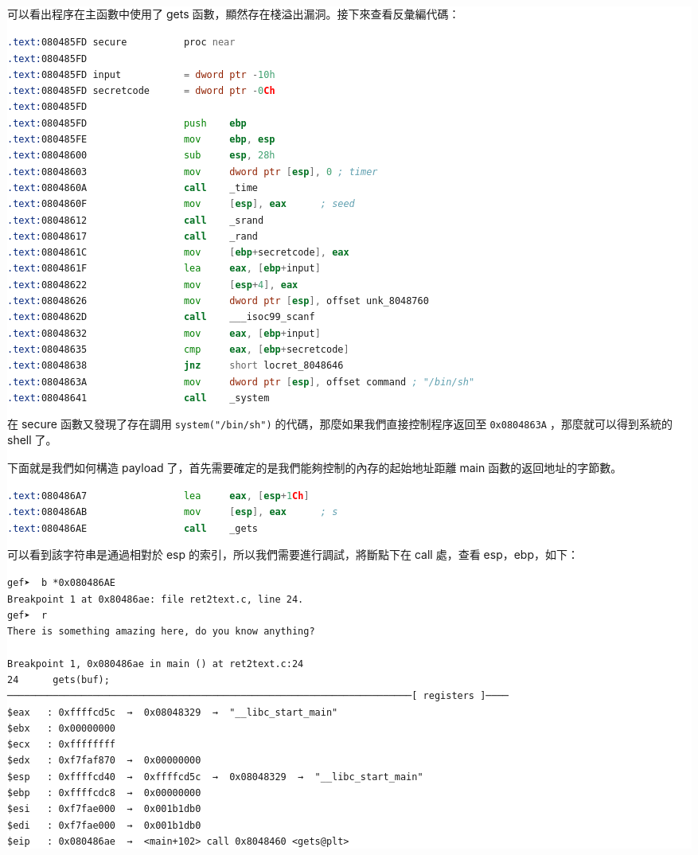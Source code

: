 可以看出程序在主函數中使用了 gets 函數，顯然存在棧溢出漏洞。接下來查看反彙編代碼：

```asm
.text:080485FD secure          proc near
.text:080485FD
.text:080485FD input           = dword ptr -10h
.text:080485FD secretcode      = dword ptr -0Ch
.text:080485FD
.text:080485FD                 push    ebp
.text:080485FE                 mov     ebp, esp
.text:08048600                 sub     esp, 28h
.text:08048603                 mov     dword ptr [esp], 0 ; timer
.text:0804860A                 call    _time
.text:0804860F                 mov     [esp], eax      ; seed
.text:08048612                 call    _srand
.text:08048617                 call    _rand
.text:0804861C                 mov     [ebp+secretcode], eax
.text:0804861F                 lea     eax, [ebp+input]
.text:08048622                 mov     [esp+4], eax
.text:08048626                 mov     dword ptr [esp], offset unk_8048760
.text:0804862D                 call    ___isoc99_scanf
.text:08048632                 mov     eax, [ebp+input]
.text:08048635                 cmp     eax, [ebp+secretcode]
.text:08048638                 jnz     short locret_8048646
.text:0804863A                 mov     dword ptr [esp], offset command ; "/bin/sh"
.text:08048641                 call    _system
```

在 secure 函數又發現了存在調用 `system("/bin/sh")` 的代碼，那麼如果我們直接控制程序返回至 `0x0804863A` ，那麼就可以得到系統的 shell 了。

下面就是我們如何構造 payload 了，首先需要確定的是我們能夠控制的內存的起始地址距離 main 函數的返回地址的字節數。

```asm
.text:080486A7                 lea     eax, [esp+1Ch]
.text:080486AB                 mov     [esp], eax      ; s
.text:080486AE                 call    _gets
```

可以看到該字符串是通過相對於 esp 的索引，所以我們需要進行調試，將斷點下在 call 處，查看 esp，ebp，如下：

```shell
gef➤  b *0x080486AE
Breakpoint 1 at 0x80486ae: file ret2text.c, line 24.
gef➤  r
There is something amazing here, do you know anything?

Breakpoint 1, 0x080486ae in main () at ret2text.c:24
24	    gets(buf);
───────────────────────────────────────────────────────────────────────[ registers ]────
$eax   : 0xffffcd5c  →  0x08048329  →  "__libc_start_main"
$ebx   : 0x00000000
$ecx   : 0xffffffff
$edx   : 0xf7faf870  →  0x00000000
$esp   : 0xffffcd40  →  0xffffcd5c  →  0x08048329  →  "__libc_start_main"
$ebp   : 0xffffcdc8  →  0x00000000
$esi   : 0xf7fae000  →  0x001b1db0
$edi   : 0xf7fae000  →  0x001b1db0
$eip   : 0x080486ae  →  <main+102> call 0x8048460 <gets@plt>
```
